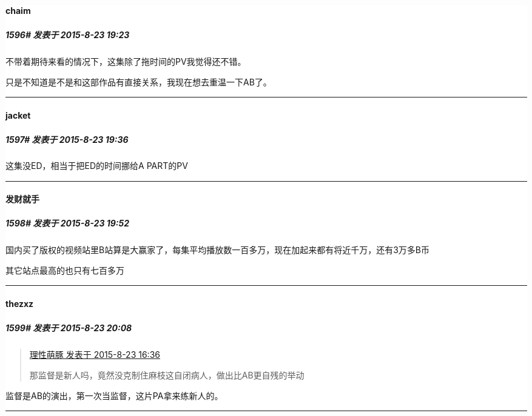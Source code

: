 ####  chaim  
##### 1596#       发表于 2015-8-23 19:23




不带着期待来看的情况下，这集除了拖时间的PV我觉得还不错。

只是不知道是不是和这部作品有直接关系，我现在想去重温一下AB了。







-----

####  jacket  
##### 1597#       发表于 2015-8-23 19:36




这集没ED，相当于把ED的时间挪给A PART的PV







-----

####  发财就手  
##### 1598#       发表于 2015-8-23 19:52




国内买了版权的视频站里B站算是大赢家了，每集平均播放数一百多万，现在加起来都有将近千万，还有3万多B币

其它站点最高的也只有七百多万







-----

####  thezxz  
##### 1599#       发表于 2015-8-23 20:08



<blockquote><a href="httphttps://bbs.saraba1st.com/2b/forum.php?mod=redirect&amp;goto=findpost&amp;pid=29943122&amp;ptid=1080677" target="_blank">理性萌豚 发表于 2015-8-23 16:36</a>

那监督是新人吗，竟然没克制住麻枝这自闭病人，做出比AB更自残的举动</blockquote>
监督是AB的演出，第一次当监督，这片PA拿来练新人的。







-----
